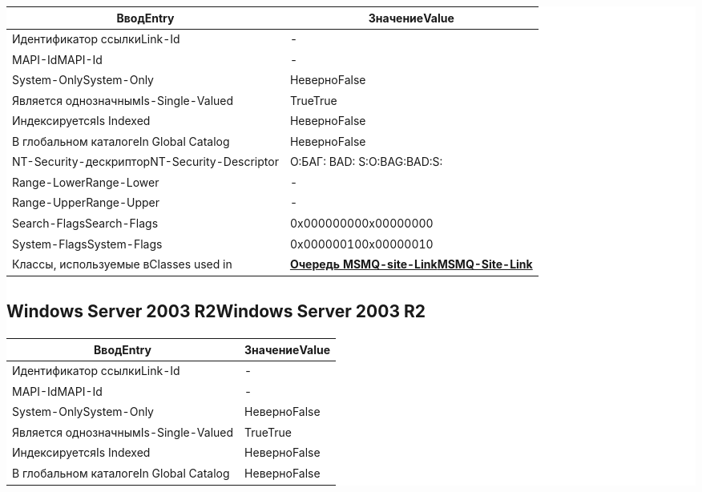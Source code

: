 

| <span data-ttu-id="a7b18-153">Ввод</span><span class="sxs-lookup"><span data-stu-id="a7b18-153">Entry</span></span> | <span data-ttu-id="a7b18-154">Значение</span><span class="sxs-lookup"><span data-stu-id="a7b18-154">Value</span></span> |
|------------------------|-----------------------------------------------------|
| <span data-ttu-id="a7b18-155">Идентификатор ссылки</span><span class="sxs-lookup"><span data-stu-id="a7b18-155">Link-Id</span></span>                | \-                                                  |
| <span data-ttu-id="a7b18-156">MAPI-Id</span><span class="sxs-lookup"><span data-stu-id="a7b18-156">MAPI-Id</span></span>                | \-                                                  |
| <span data-ttu-id="a7b18-157">System-Only</span><span class="sxs-lookup"><span data-stu-id="a7b18-157">System-Only</span></span>            | <span data-ttu-id="a7b18-158">Неверно</span><span class="sxs-lookup"><span data-stu-id="a7b18-158">False</span></span>                                               |
| <span data-ttu-id="a7b18-159">Является однозначным</span><span class="sxs-lookup"><span data-stu-id="a7b18-159">Is-Single-Valued</span></span>       | <span data-ttu-id="a7b18-160">True</span><span class="sxs-lookup"><span data-stu-id="a7b18-160">True</span></span>                                                |
| <span data-ttu-id="a7b18-161">Индексируется</span><span class="sxs-lookup"><span data-stu-id="a7b18-161">Is Indexed</span></span>             | <span data-ttu-id="a7b18-162">Неверно</span><span class="sxs-lookup"><span data-stu-id="a7b18-162">False</span></span>                                               |
| <span data-ttu-id="a7b18-163">В глобальном каталоге</span><span class="sxs-lookup"><span data-stu-id="a7b18-163">In Global Catalog</span></span>      | <span data-ttu-id="a7b18-164">Неверно</span><span class="sxs-lookup"><span data-stu-id="a7b18-164">False</span></span>                                               |
| <span data-ttu-id="a7b18-165">NT-Security-дескриптор</span><span class="sxs-lookup"><span data-stu-id="a7b18-165">NT-Security-Descriptor</span></span> | <span data-ttu-id="a7b18-166">О:БАГ: BAD: S:</span><span class="sxs-lookup"><span data-stu-id="a7b18-166">O:BAG:BAD:S:</span></span>                                        |
| <span data-ttu-id="a7b18-167">Range-Lower</span><span class="sxs-lookup"><span data-stu-id="a7b18-167">Range-Lower</span></span>            | \-                                                  |
| <span data-ttu-id="a7b18-168">Range-Upper</span><span class="sxs-lookup"><span data-stu-id="a7b18-168">Range-Upper</span></span>            | \-                                                  |
| <span data-ttu-id="a7b18-169">Search-Flags</span><span class="sxs-lookup"><span data-stu-id="a7b18-169">Search-Flags</span></span>           | <span data-ttu-id="a7b18-170">0x00000000</span><span class="sxs-lookup"><span data-stu-id="a7b18-170">0x00000000</span></span>                                          |
| <span data-ttu-id="a7b18-171">System-Flags</span><span class="sxs-lookup"><span data-stu-id="a7b18-171">System-Flags</span></span>           | <span data-ttu-id="a7b18-172">0x00000010</span><span class="sxs-lookup"><span data-stu-id="a7b18-172">0x00000010</span></span>                                          |
| <span data-ttu-id="a7b18-173">Классы, используемые в</span><span class="sxs-lookup"><span data-stu-id="a7b18-173">Classes used in</span></span>        | [<span data-ttu-id="a7b18-174">**Очередь MSMQ-site-Link**</span><span class="sxs-lookup"><span data-stu-id="a7b18-174">**MSMQ-Site-Link**</span></span>](c-msmqsitelink.md)<br/> |



## <a name="windows-server-2003-r2"></a><span data-ttu-id="a7b18-175">Windows Server 2003 R2</span><span class="sxs-lookup"><span data-stu-id="a7b18-175">Windows Server 2003 R2</span></span>



| <span data-ttu-id="a7b18-176">Ввод</span><span class="sxs-lookup"><span data-stu-id="a7b18-176">Entry</span></span> | <span data-ttu-id="a7b18-177">Значение</span><span class="sxs-lookup"><span data-stu-id="a7b18-177">Value</span></span> |
|------------------------|-----------------------------------------------------|
| <span data-ttu-id="a7b18-178">Идентификатор ссылки</span><span class="sxs-lookup"><span data-stu-id="a7b18-178">Link-Id</span></span>                | \-                                                  |
| <span data-ttu-id="a7b18-179">MAPI-Id</span><span class="sxs-lookup"><span data-stu-id="a7b18-179">MAPI-Id</span></span>                | \-                                                  |
| <span data-ttu-id="a7b18-180">System-Only</span><span class="sxs-lookup"><span data-stu-id="a7b18-180">System-Only</span></span>            | <span data-ttu-id="a7b18-181">Неверно</span><span class="sxs-lookup"><span data-stu-id="a7b18-181">False</span></span>                                               |
| <span data-ttu-id="a7b18-182">Является однозначным</span><span class="sxs-lookup"><span data-stu-id="a7b18-182">Is-Single-Valued</span></span>       | <span data-ttu-id="a7b18-183">True</span><span class="sxs-lookup"><span data-stu-id="a7b18-183">True</span></span>                                                |
| <span data-ttu-id="a7b18-184">Индексируется</span><span class="sxs-lookup"><span data-stu-id="a7b18-184">Is Indexed</span></span>             | <span data-ttu-id="a7b18-185">Неверно</span><span class="sxs-lookup"><span data-stu-id="a7b18-185">False</span></span>                                               |
| <span data-ttu-id="a7b18-186">В глобальном каталоге</span><span class="sxs-lookup"><span data-stu-id="a7b18-186">In Global Catalog</span></span>      | <span data-ttu-id="a7b18-187">Неверно</span><span class="sxs-lookup"><span data-stu-id="a7b18-187">False</span></span>                                               |